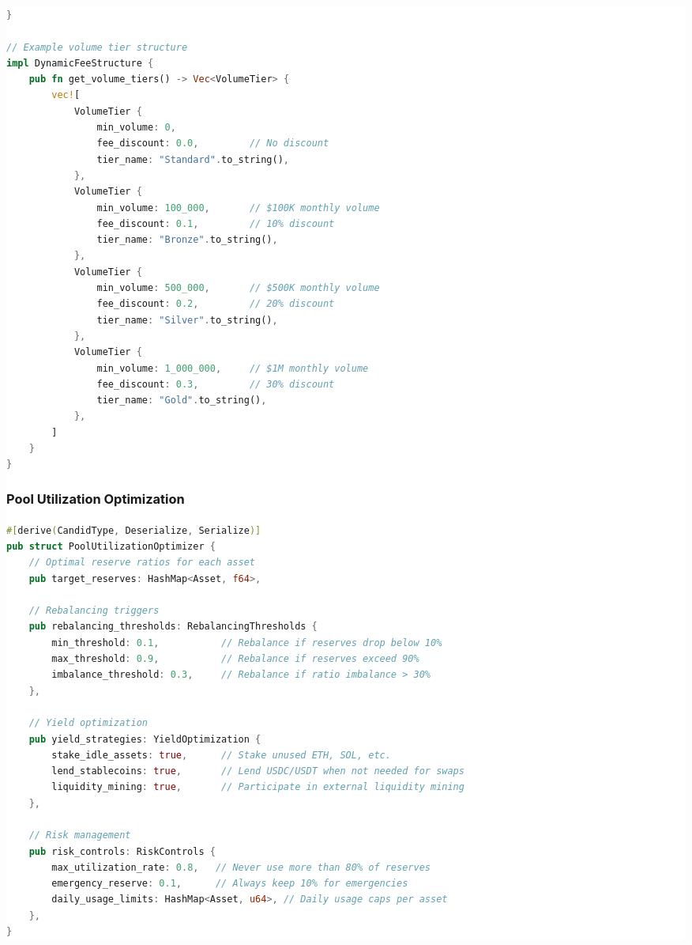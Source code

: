 ```rust
}

// Example volume tier structure
impl DynamicFeeStructure {
    pub fn get_volume_tiers() -> Vec<VolumeTier> {
        vec![
            VolumeTier {
                min_volume: 0,
                fee_discount: 0.0,         // No discount
                tier_name: "Standard".to_string(),
            },
            VolumeTier {
                min_volume: 100_000,       // $100K monthly volume
                fee_discount: 0.1,         // 10% discount
                tier_name: "Bronze".to_string(),
            },
            VolumeTier {
                min_volume: 500_000,       // $500K monthly volume
                fee_discount: 0.2,         // 20% discount
                tier_name: "Silver".to_string(),
            },
            VolumeTier {
                min_volume: 1_000_000,     // $1M monthly volume
                fee_discount: 0.3,         // 30% discount
                tier_name: "Gold".to_string(),
            },
        ]
    }
}
```

### **Pool Utilization Optimization**

```rust
#[derive(CandidType, Deserialize, Serialize)]
pub struct PoolUtilizationOptimizer {
    // Optimal reserve ratios for each asset
    pub target_reserves: HashMap<Asset, f64>,
    
    // Rebalancing triggers
    pub rebalancing_thresholds: RebalancingThresholds {
        min_threshold: 0.1,           // Rebalance if reserves drop below 10%
        max_threshold: 0.9,           // Rebalance if reserves exceed 90%
        imbalance_threshold: 0.3,     // Rebalance if ratio imbalance > 30%
    },
    
    // Yield optimization
    pub yield_strategies: YieldOptimization {
        stake_idle_assets: true,      // Stake unused ETH, SOL, etc.
        lend_stablecoins: true,       // Lend USDC/USDT when not needed for swaps
        liquidity_mining: true,       // Participate in external liquidity mining
    },
    
    // Risk management
    pub risk_controls: RiskControls {
        max_utilization_rate: 0.8,   // Never use more than 80% of reserves
        emergency_reserve: 0.1,      // Always keep 10% for emergencies
        daily_usage_limits: HashMap<Asset, u64>, // Daily usage caps per asset
    },
}
```
